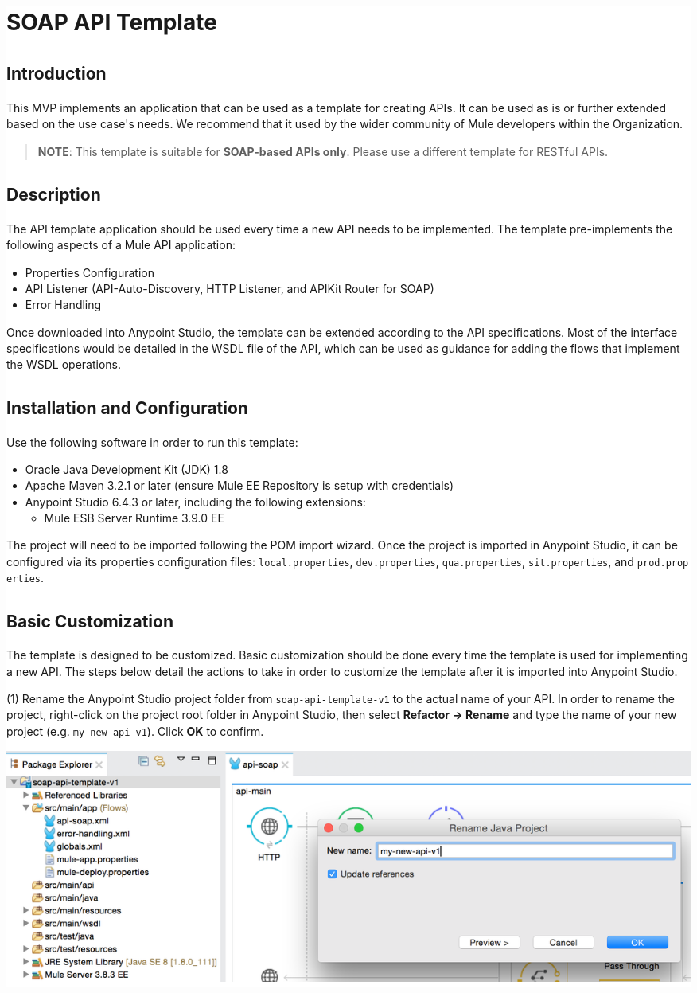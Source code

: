 # SOAP API Template

## Introduction

This MVP implements an application that can be used as a template for creating APIs. It can be used as is or further extended based on the use case's needs. We recommend that it used by the wider community of Mule developers within the Organization.

> **NOTE**: This template is suitable for **SOAP-based APIs only**. Please use a different template for RESTful APIs.

## Description

The API template application should be used every time a new API needs to be implemented. The template pre-implements the following aspects of a Mule API application:

* Properties Configuration
* API Listener (API-Auto-Discovery, HTTP Listener, and APIKit Router for SOAP)
* Error Handling

Once downloaded into Anypoint Studio, the template can be extended according to the API specifications. Most of the interface specifications would be detailed in the WSDL file of the API, which can be used as guidance for adding the flows that implement the WSDL operations.

## Installation and Configuration

Use the following software in order to run this template:

* Oracle Java Development Kit (JDK) 1.8
* Apache Maven 3.2.1 or later (ensure Mule EE Repository is setup with credentials)
* Anypoint Studio 6.4.3 or later, including the following extensions:
  * Mule ESB Server Runtime 3.9.0 EE

The project will need to be imported following the POM import wizard. Once the project is imported in Anypoint Studio, it can be configured via its properties configuration files: `local.properties`, `dev.properties`, `qua.properties`, `sit.properties`, and `prod.properties`.

## Basic Customization

The template is designed to be customized. Basic customization should be done every time the template is used for implementing a new API. The steps below detail the actions to take in order to customize the template after it is imported into Anypoint Studio.

(1) Rename the Anypoint Studio project folder from `soap-api-template-v1` to the actual name of your API. In order to rename the project, right-click on the project root folder in Anypoint Studio, then select **Refactor -> Rename** and type the name of your new project (e.g. `my-new-api-v1`). Click **OK** to confirm.

![](./images/customize_01.png)

